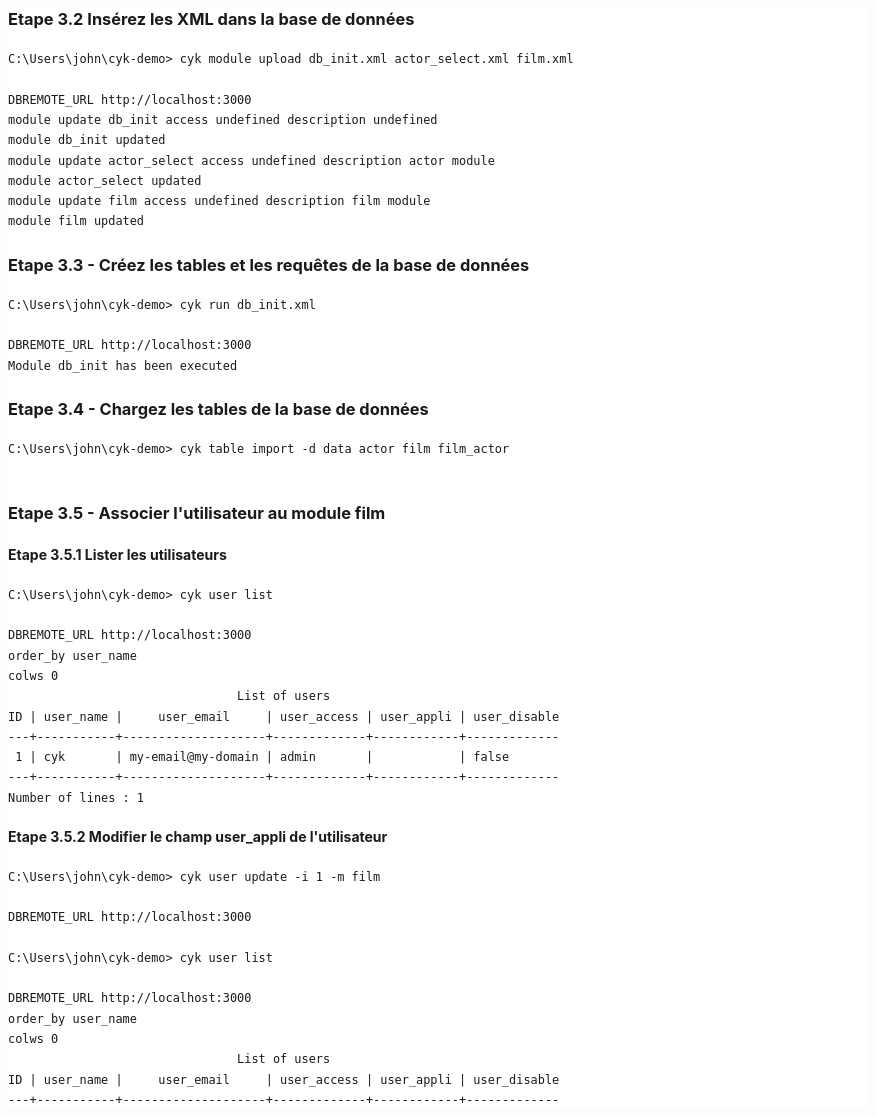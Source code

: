 ### Etape 3.2 Insérez les XML dans la base de données

```console
C:\Users\john\cyk-demo> cyk module upload db_init.xml actor_select.xml film.xml

DBREMOTE_URL http://localhost:3000
module update db_init access undefined description undefined
module db_init updated
module update actor_select access undefined description actor module
module actor_select updated
module update film access undefined description film module
module film updated
```

### Etape 3.3 - Créez les tables et les requêtes de la base de données

```console
C:\Users\john\cyk-demo> cyk run db_init.xml

DBREMOTE_URL http://localhost:3000
Module db_init has been executed
```

### Etape 3.4 - Chargez les tables de la base de données

```console
C:\Users\john\cyk-demo> cyk table import -d data actor film film_actor


```

### Etape 3.5 - Associer l'utilisateur au module film

#### Etape 3.5.1  Lister les utilisateurs

```console
C:\Users\john\cyk-demo> cyk user list

DBREMOTE_URL http://localhost:3000
order_by user_name
colws 0
                                List of users
ID | user_name |     user_email     | user_access | user_appli | user_disable
---+-----------+--------------------+-------------+------------+-------------
 1 | cyk       | my-email@my-domain | admin       |            | false
---+-----------+--------------------+-------------+------------+-------------
Number of lines : 1
```

#### Etape 3.5.2  Modifier le champ user_appli de l'utilisateur

```console
C:\Users\john\cyk-demo> cyk user update -i 1 -m film

DBREMOTE_URL http://localhost:3000

C:\Users\john\cyk-demo> cyk user list

DBREMOTE_URL http://localhost:3000
order_by user_name
colws 0
                                List of users
ID | user_name |     user_email     | user_access | user_appli | user_disable
---+-----------+--------------------+-------------+------------+-------------
```